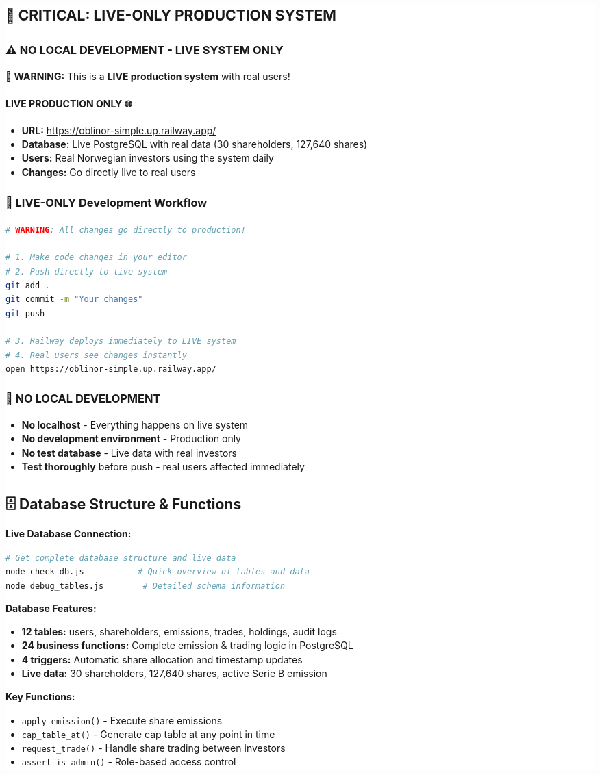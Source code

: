 ## 🚨 CRITICAL: LIVE-ONLY PRODUCTION SYSTEM

### ⚠️ NO LOCAL DEVELOPMENT - LIVE SYSTEM ONLY

**🚨 WARNING:** This is a **LIVE production system** with real users!

#### **LIVE PRODUCTION ONLY** 🌐
- **URL:** https://oblinor-simple.up.railway.app/
- **Database:** Live PostgreSQL with real data (30 shareholders, 127,640 shares)
- **Users:** Real Norwegian investors using the system daily  
- **Changes:** Go directly live to real users

### 🔄 LIVE-ONLY Development Workflow

```bash
# WARNING: All changes go directly to production!

# 1. Make code changes in your editor
# 2. Push directly to live system
git add .
git commit -m "Your changes"
git push

# 3. Railway deploys immediately to LIVE system
# 4. Real users see changes instantly
open https://oblinor-simple.up.railway.app/
```

### 🚨 NO LOCAL DEVELOPMENT
- **No localhost** - Everything happens on live system
- **No development environment** - Production only
- **No test database** - Live data with real investors  
- **Test thoroughly** before push - real users affected immediately

## 🗄️ Database Structure & Functions

**Live Database Connection:**
```bash
# Get complete database structure and live data
node check_db.js           # Quick overview of tables and data
node debug_tables.js        # Detailed schema information
```

**Database Features:**
- **12 tables:** users, shareholders, emissions, trades, holdings, audit logs
- **24 business functions:** Complete emission & trading logic in PostgreSQL
- **4 triggers:** Automatic share allocation and timestamp updates
- **Live data:** 30 shareholders, 127,640 shares, active Serie B emission

**Key Functions:**
- `apply_emission()` - Execute share emissions
- `cap_table_at()` - Generate cap table at any point in time
- `request_trade()` - Handle share trading between investors
- `assert_is_admin()` - Role-based access control
